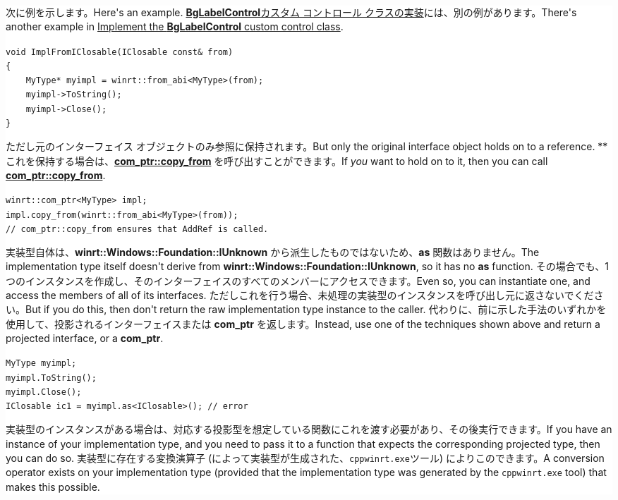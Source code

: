 <span data-ttu-id="248bc-212">次に例を示します。</span><span class="sxs-lookup"><span data-stu-id="248bc-212">Here's an example.</span></span> <span data-ttu-id="248bc-213">[ **BgLabelControl**カスタム コントロール クラスの実装](xaml-cust-ctrl.md#implement-the-bglabelcontrol-custom-control-class)には、別の例があります。</span><span class="sxs-lookup"><span data-stu-id="248bc-213">There's another example in [Implement the **BgLabelControl** custom control class](xaml-cust-ctrl.md#implement-the-bglabelcontrol-custom-control-class).</span></span>

```cppwinrt
void ImplFromIClosable(IClosable const& from)
{
    MyType* myimpl = winrt::from_abi<MyType>(from);
    myimpl->ToString();
    myimpl->Close();
}
```

<span data-ttu-id="248bc-214">ただし元のインターフェイス オブジェクトのみ参照に保持されます。</span><span class="sxs-lookup"><span data-stu-id="248bc-214">But only the original interface object holds on to a reference.</span></span> <span data-ttu-id="248bc-215">\*\* これを保持する場合は、[**com_ptr::copy_from**](/uwp/cpp-ref-for-winrt/com-ptr#comptrcopyfrom-function) を呼び出すことができます。</span><span class="sxs-lookup"><span data-stu-id="248bc-215">If *you* want to hold on to it, then you can call [**com_ptr::copy_from**](/uwp/cpp-ref-for-winrt/com-ptr#comptrcopyfrom-function).</span></span>

```cppwinrt
winrt::com_ptr<MyType> impl;
impl.copy_from(winrt::from_abi<MyType>(from));
// com_ptr::copy_from ensures that AddRef is called.
```

<span data-ttu-id="248bc-216">実装型自体は、**winrt::Windows::Foundation::IUnknown** から派生したものではないため、**as** 関数はありません。</span><span class="sxs-lookup"><span data-stu-id="248bc-216">The implementation type itself doesn't derive from **winrt::Windows::Foundation::IUnknown**, so it has no **as** function.</span></span> <span data-ttu-id="248bc-217">その場合でも、1 つのインスタンスを作成し、そのインターフェイスのすべてのメンバーにアクセスできます。</span><span class="sxs-lookup"><span data-stu-id="248bc-217">Even so, you can instantiate one, and access the members of all of its interfaces.</span></span> <span data-ttu-id="248bc-218">ただしこれを行う場合、未処理の実装型のインスタンスを呼び出し元に返さないでください。</span><span class="sxs-lookup"><span data-stu-id="248bc-218">But if you do this, then don't return the raw implementation type instance to the caller.</span></span> <span data-ttu-id="248bc-219">代わりに、前に示した手法のいずれかを使用して、投影されるインターフェイスまたは **com_ptr** を返します。</span><span class="sxs-lookup"><span data-stu-id="248bc-219">Instead, use one of the techniques shown above and return a projected interface, or a **com_ptr**.</span></span>

```cppwinrt
MyType myimpl;
myimpl.ToString();
myimpl.Close();
IClosable ic1 = myimpl.as<IClosable>(); // error
```

<span data-ttu-id="248bc-220">実装型のインスタンスがある場合は、対応する投影型を想定している関数にこれを渡す必要があり、その後実行できます。</span><span class="sxs-lookup"><span data-stu-id="248bc-220">If you have an instance of your implementation type, and you need to pass it to a function that expects the corresponding projected type, then you can do so.</span></span> <span data-ttu-id="248bc-221">実装型に存在する変換演算子 (によって実装型が生成された、`cppwinrt.exe`ツール) によりこのできます。</span><span class="sxs-lookup"><span data-stu-id="248bc-221">A conversion operator exists on your implementation type (provided that the implementation type was generated by the `cppwinrt.exe` tool) that makes this possible.</span></span>
